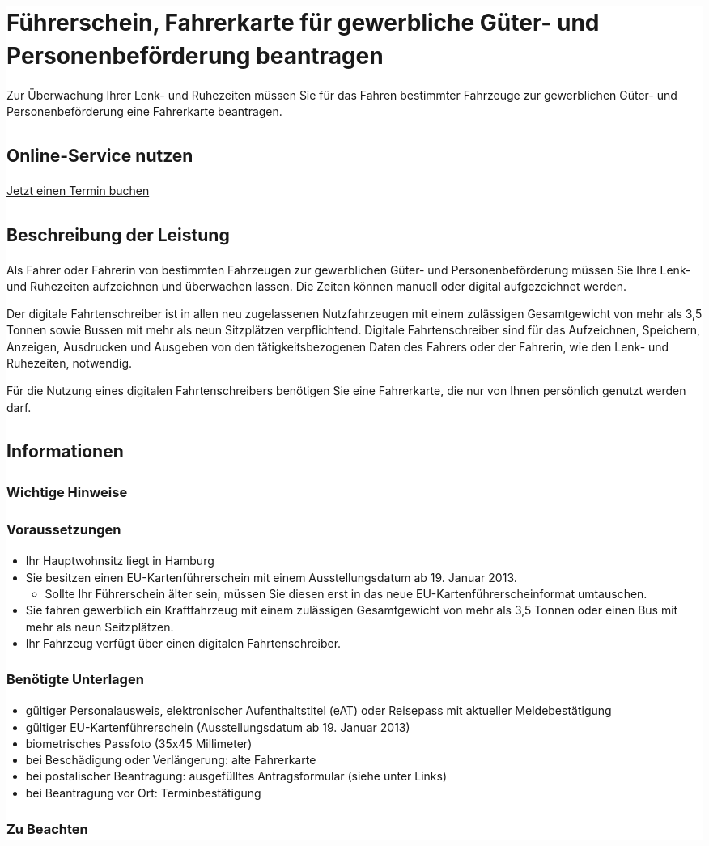 




Führerschein, Fahrerkarte für gewerbliche Güter- und Personenbeförderung beantragen
===================================================================================

Zur Überwachung Ihrer Lenk- und Ruhezeiten müssen Sie für das Fahren bestimmter Fahrzeuge zur gewerblichen Güter- und Personenbeförderung eine Fahrerkarte beantragen.

Online-Service nutzen
---------------------

[Jetzt einen Termin buchen](https://lbv-termine.de/frontend/index.php)

Beschreibung der Leistung
-------------------------

Als Fahrer oder Fahrerin von bestimmten Fahrzeugen zur gewerblichen Güter- und Personenbeförderung müssen Sie Ihre Lenk- und Ruhezeiten aufzeichnen und überwachen lassen. Die Zeiten können manuell oder digital aufgezeichnet werden.  
  
Der digitale Fahrtenschreiber ist in allen neu zugelassenen Nutzfahrzeugen mit einem zulässigen Gesamtgewicht von mehr als 3,5 Tonnen sowie Bussen mit mehr als neun Sitzplätzen verpflichtend. Digitale Fahrtenschreiber sind für das Aufzeichnen, Speichern, Anzeigen, Ausdrucken und Ausgeben von den tätigkeitsbezogenen Daten des Fahrers oder der Fahrerin, wie den Lenk- und Ruhezeiten, notwendig.  
  
Für die Nutzung eines digitalen Fahrtenschreibers benötigen Sie eine Fahrerkarte, die nur von Ihnen persönlich genutzt werden darf.

Informationen
-------------

### Wichtige Hinweise

### Voraussetzungen

* Ihr Hauptwohnsitz liegt in Hamburg
* Sie besitzen einen EU-Kartenführerschein mit einem Ausstellungsdatum ab 19. Januar 2013.
  + Sollte Ihr Führerschein älter sein, müssen Sie diesen erst in das neue EU-Kartenführerscheinformat umtauschen.
* Sie fahren gewerblich ein Kraftfahrzeug mit einem zulässigen Gesamtgewicht von mehr als 3,5 Tonnen oder einen Bus mit mehr als neun Seitzplätzen.
* Ihr Fahrzeug verfügt über einen digitalen Fahrtenschreiber.

### Benötigte Unterlagen

* gültiger Personalausweis, elektronischer Aufenthaltstitel (eAT) oder Reisepass mit aktueller Meldebestätigung
* gültiger EU-Kartenführerschein (Ausstellungsdatum ab 19. Januar 2013)
* biometrisches Passfoto (35x45 Millimeter)
* bei Beschädigung oder Verlängerung: alte Fahrerkarte
* bei postalischer Beantragung: ausgefülltes Antragsformular (siehe unter Links)
* bei Beantragung vor Ort: Terminbestätigung

### Zu Beachten
